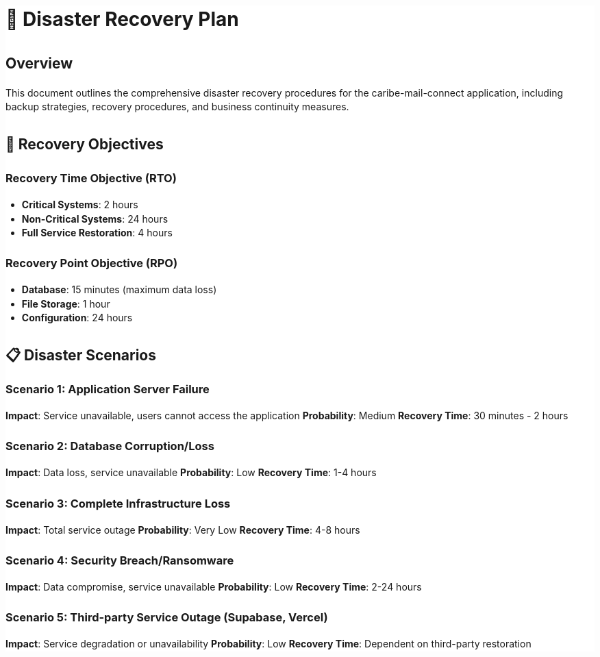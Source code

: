 # 🚨 Disaster Recovery Plan

## Overview

This document outlines the comprehensive disaster recovery procedures for the caribe-mail-connect application, including backup strategies, recovery procedures, and business continuity measures.

## 🎯 Recovery Objectives

### Recovery Time Objective (RTO)
- **Critical Systems**: 2 hours
- **Non-Critical Systems**: 24 hours
- **Full Service Restoration**: 4 hours

### Recovery Point Objective (RPO)
- **Database**: 15 minutes (maximum data loss)
- **File Storage**: 1 hour
- **Configuration**: 24 hours

## 📋 Disaster Scenarios

### Scenario 1: Application Server Failure
**Impact**: Service unavailable, users cannot access the application
**Probability**: Medium
**Recovery Time**: 30 minutes - 2 hours

### Scenario 2: Database Corruption/Loss
**Impact**: Data loss, service unavailable
**Probability**: Low
**Recovery Time**: 1-4 hours

### Scenario 3: Complete Infrastructure Loss
**Impact**: Total service outage
**Probability**: Very Low
**Recovery Time**: 4-8 hours

### Scenario 4: Security Breach/Ransomware
**Impact**: Data compromise, service unavailable
**Probability**: Low
**Recovery Time**: 2-24 hours

### Scenario 5: Third-party Service Outage (Supabase, Vercel)
**Impact**: Service degradation or unavailability
**Probability**: Low
**Recovery Time**: Dependent on third-party restoration
